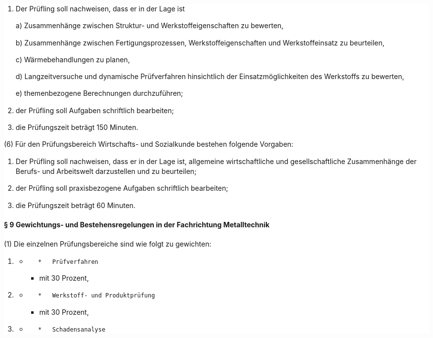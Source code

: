 1.  Der Prüfling soll nachweisen, dass er in der Lage ist

    a)  Zusammenhänge zwischen Struktur- und Werkstoffeigenschaften zu bewerten,


    b)  Zusammenhänge zwischen Fertigungsprozessen, Werkstoffeigenschaften und Werkstoffeinsatz zu beurteilen,


    c)  Wärmebehandlungen zu planen,


    d)  Langzeitversuche und dynamische Prüfverfahren hinsichtlich der Einsatzmöglichkeiten des Werkstoffs zu bewerten,


    e)  themenbezogene Berechnungen durchzuführen;





2.  der Prüfling soll Aufgaben schriftlich bearbeiten;


3.  die Prüfungszeit beträgt 150 Minuten.




(6) Für den Prüfungsbereich Wirtschafts- und Sozialkunde bestehen folgende Vorgaben:

1.  Der Prüfling soll nachweisen, dass er in der Lage ist, allgemeine wirtschaftliche und gesellschaftliche Zusammenhänge der Berufs- und Arbeitswelt darzustellen und zu beurteilen;


2.  der Prüfling soll praxisbezogene Aufgaben schriftlich bearbeiten;


3.  die Prüfungszeit beträgt 60 Minuten.





#### § 9 Gewichtungs- und Bestehensregelungen in der Fachrichtung Metalltechnik

(1) Die einzelnen Prüfungsbereiche sind wie folgt zu gewichten:

1.
    *        *   Prüfverfahren

        *   mit 30 Prozent,





2.
    *        *   Werkstoff- und Produktprüfung

        *   mit 30 Prozent,





3.
    *        *   Schadensanalyse
